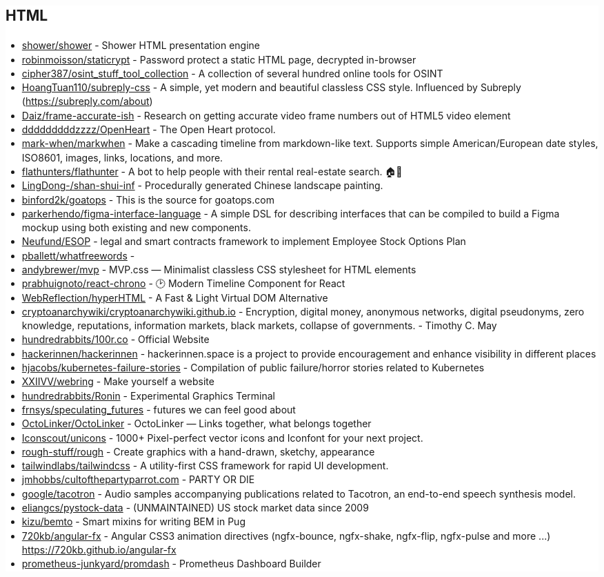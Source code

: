 ## HTML 

- [shower/shower](https://github.com/shower/shower) - Shower HTML presentation engine
- [robinmoisson/staticrypt](https://github.com/robinmoisson/staticrypt) - Password protect a static HTML page, decrypted in-browser
- [cipher387/osint_stuff_tool_collection](https://github.com/cipher387/osint_stuff_tool_collection) - A collection of several hundred online tools for OSINT
- [HoangTuan110/subreply-css](https://github.com/HoangTuan110/subreply-css) - A simple, yet modern and beautiful classless CSS style. Influenced by Subreply (https://subreply.com/about)
- [Daiz/frame-accurate-ish](https://github.com/Daiz/frame-accurate-ish) - Research on getting accurate video frame numbers out of HTML5 video element
- [dddddddddzzzz/OpenHeart](https://github.com/dddddddddzzzz/OpenHeart) - The Open Heart protocol.
- [mark-when/markwhen](https://github.com/mark-when/markwhen) - Make a cascading timeline from markdown-like text. Supports simple American/European date styles, ISO8601, images, links, locations, and more.
- [flathunters/flathunter](https://github.com/flathunters/flathunter) - A bot to help people with their rental real-estate search. 🏠🤖
- [LingDong-/shan-shui-inf](https://github.com/LingDong-/shan-shui-inf) - Procedurally generated Chinese landscape painting.
- [binford2k/goatops](https://github.com/binford2k/goatops) - This is the source for goatops.com
- [parkerhendo/figma-interface-language](https://github.com/parkerhendo/figma-interface-language) - A simple DSL for describing interfaces that can be compiled to build a Figma mockup using both existing and new components.
- [Neufund/ESOP](https://github.com/Neufund/ESOP) - legal and smart contracts framework to implement Employee Stock Options Plan
- [pballett/whatfreewords](https://github.com/pballett/whatfreewords) - 
- [andybrewer/mvp](https://github.com/andybrewer/mvp) - MVP.css — Minimalist classless CSS stylesheet for HTML elements
- [prabhuignoto/react-chrono](https://github.com/prabhuignoto/react-chrono) - 🕑 Modern Timeline Component for React
- [WebReflection/hyperHTML](https://github.com/WebReflection/hyperHTML) - A Fast & Light Virtual DOM Alternative
- [cryptoanarchywiki/cryptoanarchywiki.github.io](https://github.com/cryptoanarchywiki/cryptoanarchywiki.github.io) - Encryption, digital money, anonymous networks, digital pseudonyms, zero knowledge, reputations, information markets, black markets, collapse of governments. - Timothy C. May
- [hundredrabbits/100r.co](https://github.com/hundredrabbits/100r.co) - Official Website
- [hackerinnen/hackerinnen](https://github.com/hackerinnen/hackerinnen) - hackerinnen.space is a project to provide encouragement and enhance visibility in different places
- [hjacobs/kubernetes-failure-stories](https://github.com/hjacobs/kubernetes-failure-stories) - Compilation of public failure/horror stories related to Kubernetes
- [XXIIVV/webring](https://github.com/XXIIVV/webring) - Make yourself a website
- [hundredrabbits/Ronin](https://github.com/hundredrabbits/Ronin) - Experimental Graphics Terminal
- [frnsys/speculating_futures](https://github.com/frnsys/speculating_futures) - futures we can feel good about
- [OctoLinker/OctoLinker](https://github.com/OctoLinker/OctoLinker) - OctoLinker — Links together, what belongs together
- [Iconscout/unicons](https://github.com/Iconscout/unicons) - 1000+ Pixel-perfect vector icons and Iconfont for your next project.
- [rough-stuff/rough](https://github.com/rough-stuff/rough) - Create graphics with a hand-drawn, sketchy, appearance
- [tailwindlabs/tailwindcss](https://github.com/tailwindlabs/tailwindcss) - A utility-first CSS framework for rapid UI development.
- [jmhobbs/cultofthepartyparrot.com](https://github.com/jmhobbs/cultofthepartyparrot.com) - PARTY OR DIE
- [google/tacotron](https://github.com/google/tacotron) - Audio samples accompanying publications related to Tacotron, an end-to-end speech synthesis model.
- [eliangcs/pystock-data](https://github.com/eliangcs/pystock-data) - (UNMAINTAINED) US stock market data since 2009
- [kizu/bemto](https://github.com/kizu/bemto) - Smart mixins for writing BEM in Pug
- [720kb/angular-fx](https://github.com/720kb/angular-fx) - Angular CSS3 animation directives (ngfx-bounce, ngfx-shake, ngfx-flip, ngfx-pulse and more ...)  https://720kb.github.io/angular-fx
- [prometheus-junkyard/promdash](https://github.com/prometheus-junkyard/promdash) - Prometheus Dashboard Builder